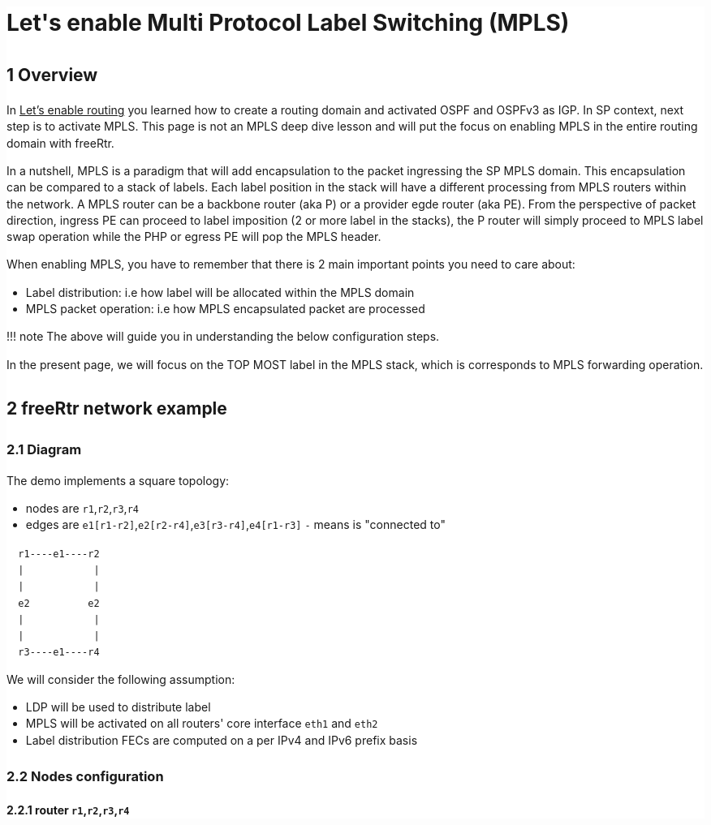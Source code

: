 # **Let's enable Multi Protocol Label Switching (MPLS)**

## 1 Overview
In [Let’s enable routing](004-igp.md) you learned how to create a routing domain and activated OSPF and OSPFv3 as IGP. In SP context, next step is to activate MPLS. This page is not an MPLS deep dive lesson and will put the focus on enabling MPLS in the entire routing domain with freeRtr.

In a nutshell, MPLS is a paradigm that will add encapsulation to the packet ingressing the SP MPLS domain. This encapsulation can be compared to a stack of labels. Each label position in the stack will have a different processing from MPLS routers within the network. A MPLS router can be a backbone router (aka P) or a provider egde router (aka PE). From the perspective of packet direction, ingress PE can proceed to label imposition (2 or more label in the stacks), the P router will simply proceed to MPLS label swap operation while the PHP or egress PE will pop the MPLS header.

When enabling MPLS, you have to remember that there is 2 main important points you need to care about:

- Label distribution: i.e how label will be allocated within the MPLS domain
- MPLS packet operation: i.e how MPLS encapsulated packet are processed

!!! note
    The above will guide you in understanding the below configuration steps.

In the present page, we will focus on the TOP MOST label in the MPLS stack, which is corresponds to MPLS forwarding operation.

## 2 freeRtr network example
### 2.1 Diagram
The demo implements a square topology:
- nodes are `r1`,`r2`,`r3`,`r4`
- edges are `e1[r1-r2]`,`e2[r2-r4]`,`e3[r3-r4]`,`e4[r1-r3]`
  `-` means is "connected to"
```
  r1----e1----r2
  |            |
  |            |
  e2          e2
  |            |
  |            |
  r3----e1----r4
```

We will consider the following assumption:

- LDP will be used to distribute label
- MPLS will be activated on all routers' core interface `eth1` and `eth2`
- Label distribution FECs are computed on a per IPv4 and IPv6 prefix basis

### 2.2 Nodes configuration
#### 2.2.1  **router** `r1`,`r2`,`r3`,`r4`
